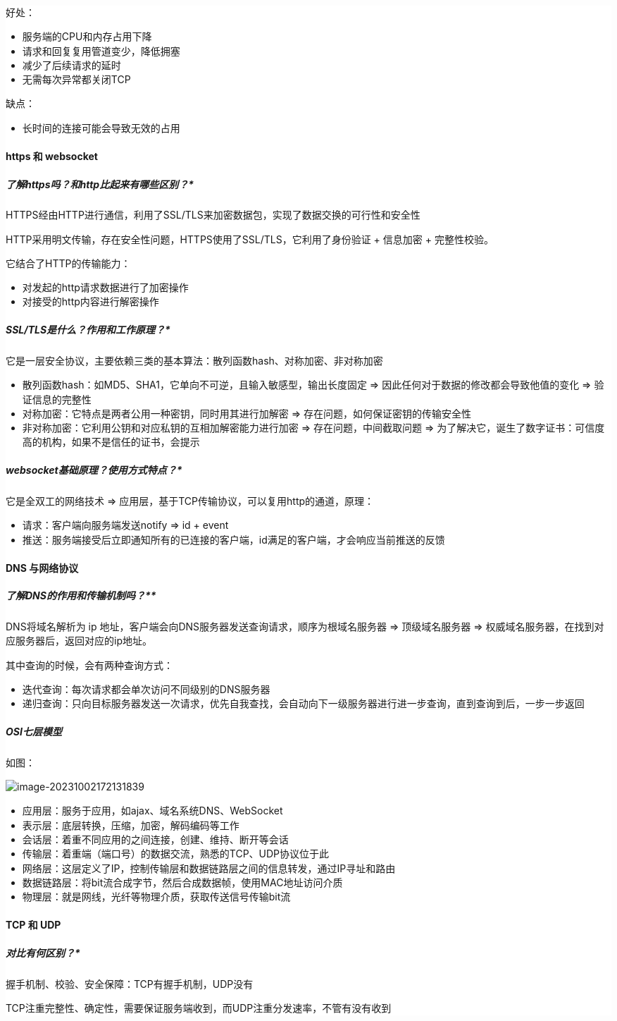 好处：

- 服务端的CPU和内存占用下降
- 请求和回复复用管道变少，降低拥塞
- 减少了后续请求的延时
- 无需每次异常都关闭TCP

缺点：

- 长时间的连接可能会导致无效的占用

#### https 和 websocket

##### 了解https吗？和http比起来有哪些区别？*

HTTPS经由HTTP进行通信，利用了SSL/TLS来加密数据包，实现了数据交换的可行性和安全性

HTTP采用明文传输，存在安全性问题，HTTPS使用了SSL/TLS，它利用了身份验证 + 信息加密 + 完整性校验。

它结合了HTTP的传输能力：

- 对发起的http请求数据进行了加密操作
- 对接受的http内容进行解密操作

##### SSL/TLS是什么？作用和工作原理？*

它是一层安全协议，主要依赖三类的基本算法：散列函数hash、对称加密、非对称加密

- 散列函数hash：如MD5、SHA1，它单向不可逆，且输入敏感型，输出长度固定 => 因此任何对于数据的修改都会导致他值的变化 => 验证信息的完整性
- 对称加密：它特点是两者公用一种密钥，同时用其进行加解密 => 存在问题，如何保证密钥的传输安全性
- 非对称加密：它利用公钥和对应私钥的互相加解密能力进行加密 => 存在问题，中间截取问题 => 为了解决它，诞生了数字证书：可信度高的机构，如果不是信任的证书，会提示

##### websocket基础原理？使用方式特点？*

它是全双工的网络技术 => 应用层，基于TCP传输协议，可以复用http的通道，原理：

- 请求：客户端向服务端发送notify => id + event
- 推送：服务端接受后立即通知所有的已连接的客户端，id满足的客户端，才会响应当前推送的反馈

#### DNS 与网络协议

##### 了解DNS的作用和传输机制吗？**

DNS将域名解析为 ip 地址，客户端会向DNS服务器发送查询请求，顺序为根域名服务器 => 顶级域名服务器 => 权威域名服务器，在找到对应服务器后，返回对应的ip地址。

其中查询的时候，会有两种查询方式：

- 迭代查询：每次请求都会单次访问不同级别的DNS服务器
- 递归查询：只向目标服务器发送一次请求，优先自我查找，会自动向下一级服务器进行进一步查询，直到查询到后，一步一步返回

##### OSI七层模型

如图：

![image-20231002172131839](https://chen-1320883525.cos.ap-chengdu.myqcloud.com/img/image-20231002172131839.png)

- 应用层：服务于应用，如ajax、域名系统DNS、WebSocket
- 表示层：底层转换，压缩，加密，解码编码等工作
- 会话层：着重不同应用的之间连接，创建、维持、断开等会话
- 传输层：着重端（端口号）的数据交流，熟悉的TCP、UDP协议位于此
- 网络层：这层定义了IP，控制传输层和数据链路层之间的信息转发，通过IP寻址和路由
- 数据链路层：将bit流合成字节，然后合成数据帧，使用MAC地址访问介质
- 物理层：就是网线，光纤等物理介质，获取传送信号传输bit流

#### TCP 和 UDP

##### 对比有何区别？*

握手机制、校验、安全保障：TCP有握手机制，UDP没有

TCP注重完整性、确定性，需要保证服务端收到，而UDP注重分发速率，不管有没有收到
